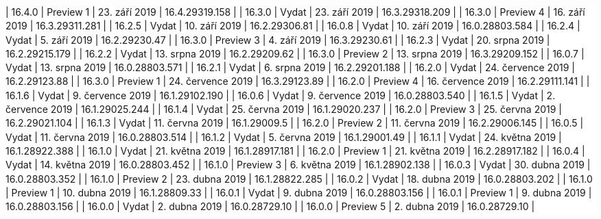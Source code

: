 | 16.4.0 | Preview 1 | 23. září 2019 | 16.4.29319.158 |
| 16.3.0 | Vydat | 23. září 2019 | 16.3.29318.209 |
| 16.3.0 | Preview 4 | 16. září 2019 | 16.3.29311.281 |
| 16.2.5 | Vydat | 10. září 2019 | 16.2.29306.81 |
| 16.0.8 | Vydat | 10. září 2019 | 16.0.28803.584 |
| 16.2.4 | Vydat | 5\. září 2019 | 16.2.29230.47 |
| 16.3.0 | Preview 3 | 4. září 2019 | 16.3.29230.61 |
| 16.2.3 | Vydat | 20. srpna 2019 | 16.2.29215.179 |
| 16.2.2 | Vydat | 13. srpna 2019 | 16.2.29209.62 |
| 16.3.0 | Preview 2 | 13. srpna 2019 | 16.3.29209.152 |
| 16.0.7 | Vydat | 13. srpna 2019 | 16.0.28803.571 |
| 16.2.1 | Vydat | 6\. srpna 2019 | 16.2.29201.188 |
| 16.2.0 | Vydat | 24. července 2019 | 16.2.29123.88 |
| 16.3.0 | Preview 1 | 24. července 2019 | 16.3.29123.89 |
| 16.2.0 | Preview 4 | 16. července 2019 | 16.2.29111.141 |
| 16.1.6 | Vydat | 9\. července 2019 | 16.1.29102.190 |
| 16.0.6 | Vydat | 9\. července 2019 | 16.0.28803.540 |
| 16.1.5 | Vydat | 2\. července 2019 | 16.1.29025.244 |
| 16.1.4 | Vydat | 25. června 2019 | 16.1.29020.237 |
| 16.2.0 | Preview 3 | 25. června 2019 | 16.2.29021.104 |
| 16.1.3 | Vydat | 11. června 2019 | 16.1.29009.5 |
| 16.2.0 | Preview 2 | 11. června 2019 | 16.2.29006.145 |
| 16.0.5 | Vydat | 11. června 2019 | 16.0.28803.514 |
| 16.1.2 | Vydat | 5\. června 2019 | 16.1.29001.49 |
| 16.1.1 | Vydat | 24. května 2019 | 16.1.28922.388 |
| 16.1.0 | Vydat | 21. května 2019 | 16.1.28917.181 |
| 16.2.0 | Preview 1 | 21. května 2019 | 16.2.28917.182 |
| 16.0.4 | Vydat | 14. května 2019 | 16.0.28803.452 |
| 16.1.0 | Preview 3 | 6. května 2019 | 16.1.28902.138 |
| 16.0.3 | Vydat | 30. dubna 2019 | 16.0.28803.352 |
| 16.1.0 | Preview 2 | 23. dubna 2019 | 16.1.28822.285 |
| 16.0.2 | Vydat | 18. dubna 2019 | 16.0.28803.202 |
| 16.1.0 | Preview 1 | 10. dubna 2019 | 16.1.28809.33 |
| 16.0.1 | Vydat | 9\. dubna 2019 | 16.0.28803.156 |
| 16.0.1 | Preview 1 | 9\. dubna 2019 | 16.0.28803.156 |
| 16.0.0 | Vydat | 2\. dubna 2019 | 16.0.28729.10 |
| 16.0.0 | Preview 5 | 2\. dubna 2019 | 16.0.28729.10 |
